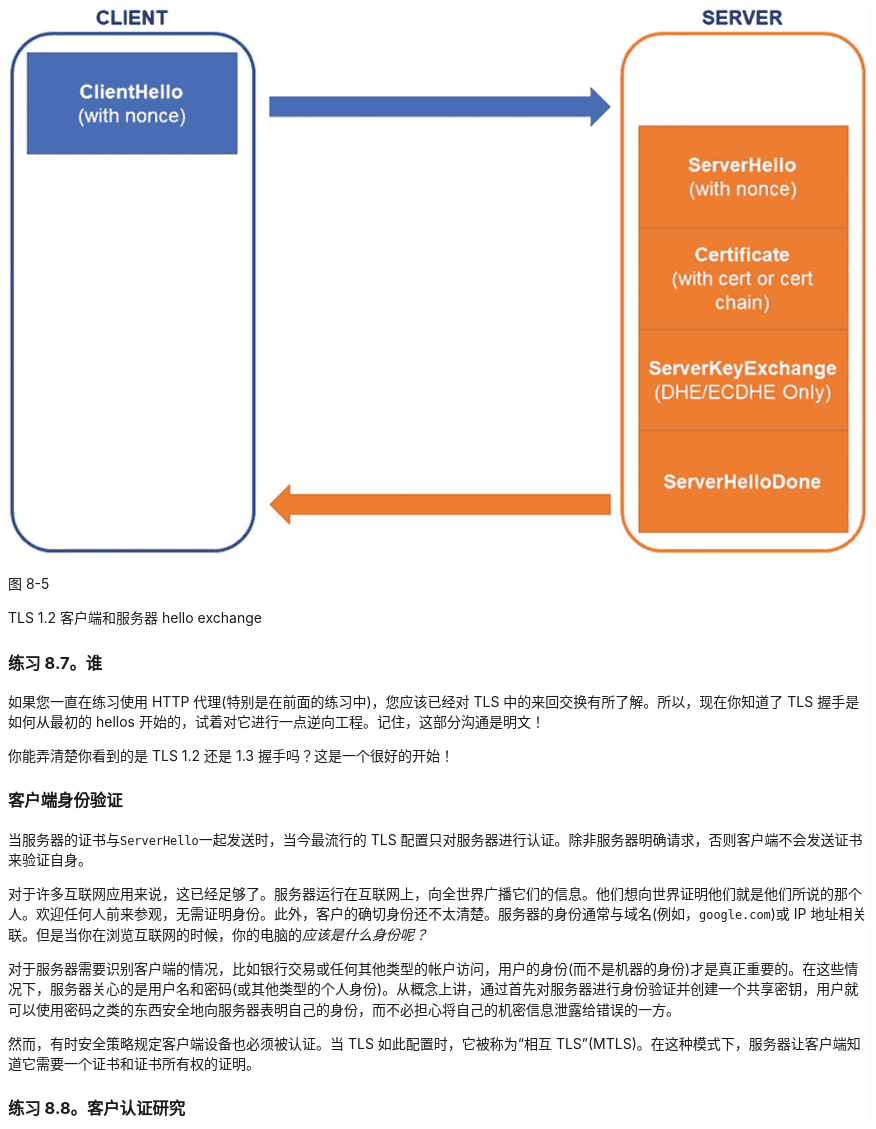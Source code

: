 ![img/472260_1_En_8_Fig5_HTML.jpg](img/472260_1_En_8_Fig5_HTML.jpg)

图 8-5

TLS 1.2 客户端和服务器 hello exchange

### 练习 8.7。谁

如果您一直在练习使用 HTTP 代理(特别是在前面的练习中)，您应该已经对 TLS 中的来回交换有所了解。所以，现在你知道了 TLS 握手是如何从最初的 hellos 开始的，试着对它进行一点逆向工程。记住，这部分沟通是明文！

你能弄清楚你看到的是 TLS 1.2 还是 1.3 握手吗？这是一个很好的开始！

### 客户端身份验证

当服务器的证书与`ServerHello`一起发送时，当今最流行的 TLS 配置只对服务器进行认证。除非服务器明确请求，否则客户端不会发送证书来验证自身。

对于许多互联网应用来说，这已经足够了。服务器运行在互联网上，向全世界广播它们的信息。他们想向世界证明他们就是他们所说的那个人。欢迎任何人前来参观，无需证明身份。此外，客户的确切身份还不太清楚。服务器的身份通常与域名(例如，`google.com`)或 IP 地址相关联。但是当你在浏览互联网的时候，你的电脑的*应该是什么身份呢？*

对于服务器需要识别客户端的情况，比如银行交易或任何其他类型的帐户访问，用户的身份(而不是机器的身份)才是真正重要的。在这些情况下，服务器关心的是用户名和密码(或其他类型的个人身份)。从概念上讲，通过首先对服务器进行身份验证并创建一个共享密钥，用户就可以使用密码之类的东西安全地向服务器表明自己的身份，而不必担心将自己的机密信息泄露给错误的一方。

然而，有时安全策略规定客户端设备也必须被认证。当 TLS 如此配置时，它被称为“相互 TLS”(MTLS)。在这种模式下，服务器让客户端知道它需要一个证书和证书所有权的证明。

### 练习 8.8。客户认证研究
